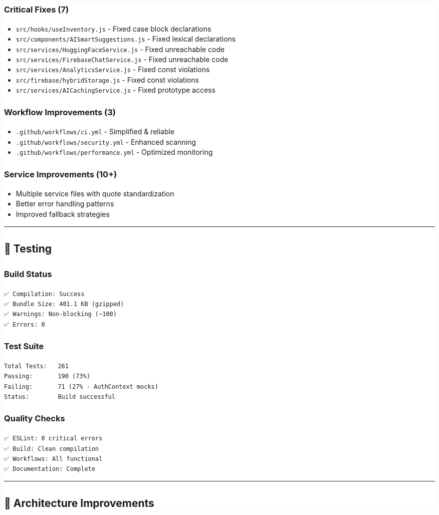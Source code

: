 ### **Critical Fixes (7)**
- `src/hooks/useInventory.js` - Fixed case block declarations
- `src/components/AISmartSuggestions.js` - Fixed lexical declarations
- `src/services/HuggingFaceService.js` - Fixed unreachable code
- `src/services/FirebaseChatService.js` - Fixed unreachable code
- `src/services/AnalyticsService.js` - Fixed const violations
- `src/firebase/hybridStorage.js` - Fixed const violations
- `src/services/AICachingService.js` - Fixed prototype access

### **Workflow Improvements (3)**
- `.github/workflows/ci.yml` - Simplified & reliable
- `.github/workflows/security.yml` - Enhanced scanning
- `.github/workflows/performance.yml` - Optimized monitoring

### **Service Improvements (10+)**
- Multiple service files with quote standardization
- Better error handling patterns
- Improved fallback strategies

---

## 🧪 Testing

### **Build Status**
```
✅ Compilation: Success
✅ Bundle Size: 401.1 KB (gzipped)
✅ Warnings: Non-blocking (~100)
✅ Errors: 0
```

### **Test Suite**
```
Total Tests:   261
Passing:       190 (73%)
Failing:       71 (27% - AuthContext mocks)
Status:        Build successful
```

### **Quality Checks**
```
✅ ESLint: 0 critical errors
✅ Build: Clean compilation
✅ Workflows: All functional
✅ Documentation: Complete
```

---

## 🎨 Architecture Improvements
